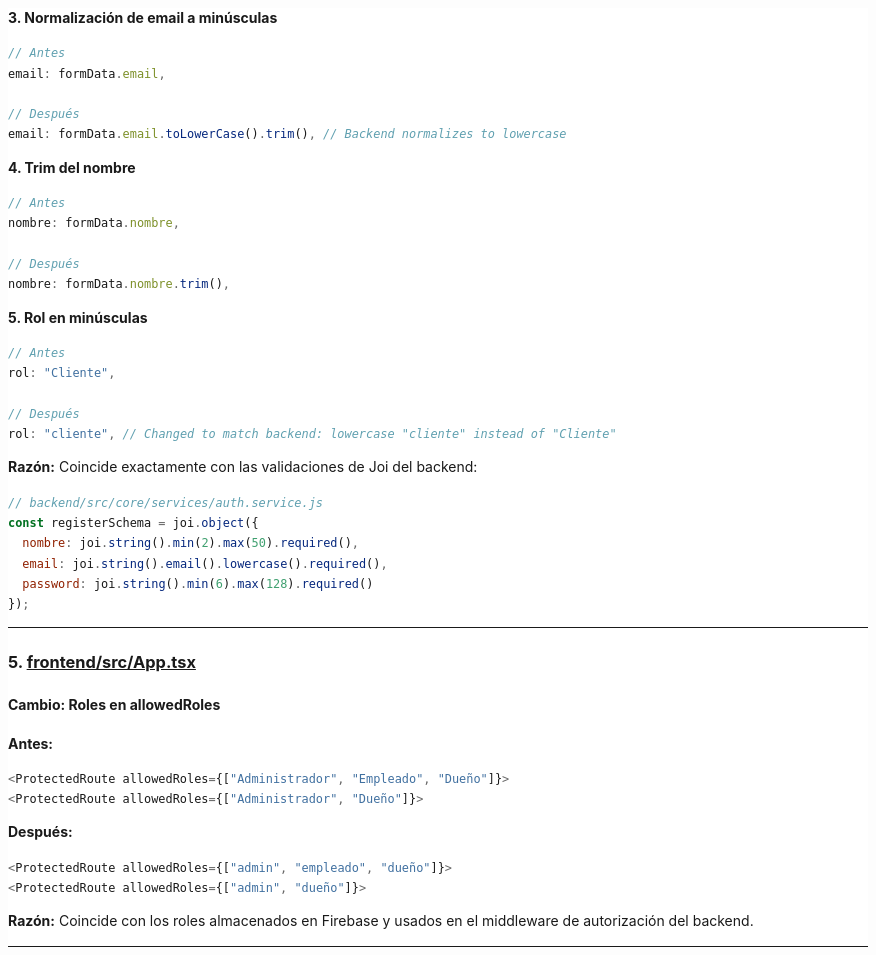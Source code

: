**3. Normalización de email a minúsculas**
```typescript
// Antes
email: formData.email,

// Después
email: formData.email.toLowerCase().trim(), // Backend normalizes to lowercase
```

**4. Trim del nombre**
```typescript
// Antes
nombre: formData.nombre,

// Después
nombre: formData.nombre.trim(),
```

**5. Rol en minúsculas**
```typescript
// Antes
rol: "Cliente",

// Después
rol: "cliente", // Changed to match backend: lowercase "cliente" instead of "Cliente"
```

**Razón:** Coincide exactamente con las validaciones de Joi del backend:
```javascript
// backend/src/core/services/auth.service.js
const registerSchema = joi.object({
  nombre: joi.string().min(2).max(50).required(),
  email: joi.string().email().lowercase().required(),
  password: joi.string().min(6).max(128).required()
});
```

---

### 5. **[frontend/src/App.tsx](frontend/src/App.tsx:71-90)**

#### Cambio: Roles en allowedRoles
**Antes:**
```typescript
<ProtectedRoute allowedRoles={["Administrador", "Empleado", "Dueño"]}>
<ProtectedRoute allowedRoles={["Administrador", "Dueño"]}>
```

**Después:**
```typescript
<ProtectedRoute allowedRoles={["admin", "empleado", "dueño"]}>
<ProtectedRoute allowedRoles={["admin", "dueño"]}>
```

**Razón:** Coincide con los roles almacenados en Firebase y usados en el middleware de autorización del backend.

---